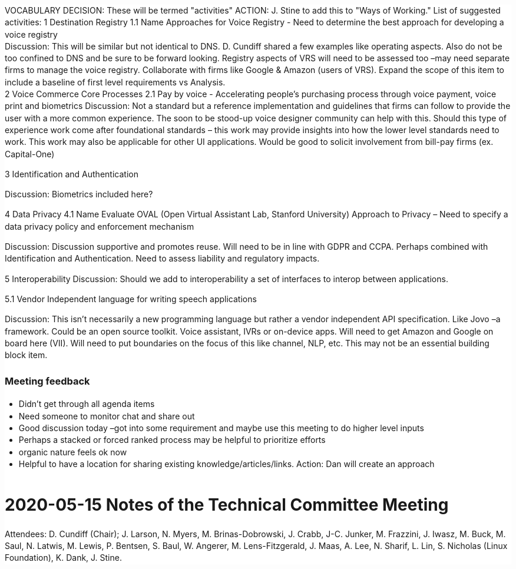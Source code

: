 VOCABULARY DECISION: These will be termed "activities"
ACTION:  J. Stine to add this to "Ways of Working."
List of suggested activities: 
1 Destination Registry
  1.1 Name Approaches for Voice Registry - Need to determine the best approach for developing a voice registry   
Discussion: This will be similar but not identical to DNS.  D. Cundiff shared a few examples like operating aspects.  Also do not be too confined to DNS and be sure to be forward looking.  Registry aspects of VRS will need to be assessed too –may need separate firms to manage the voice registry.    Collaborate with firms like Google & Amazon (users of VRS).  Expand the scope of this item to include a baseline of first level requirements vs Analysis.   
2 Voice Commerce Core Processes 
  2.1 Pay by voice -  Accelerating people’s purchasing process through voice payment, voice print and biometrics
Discussion:  Not a standard but a reference implementation and guidelines that firms can follow to provide the user with a more common experience.   The soon to be stood-up voice designer community can help with this.    Should this type of experience work come after foundational standards – this work may provide insights into how the lower level standards need to work.   This work may also be applicable for other UI applications.     Would be good to solicit involvement from bill-pay firms (ex.  Capital-One)

3 Identification and Authentication 

Discussion:  Biometrics included here? 

4 Data Privacy 
  4.1 Name Evaluate OVAL (Open Virtual Assistant Lab, Stanford University) Approach to Privacy – Need to specify a data privacy policy and enforcement mechanism 

Discussion:  Discussion supportive and promotes reuse. Will need to be in line with GDPR and CCPA.  Perhaps combined with Identification and Authentication.   Need to assess liability and regulatory impacts.   

5 Interoperability 
Discussion:  Should we add to interoperability a set of interfaces to interop between applications. 

  5.1 Vendor Independent language for writing speech applications 

Discussion:   This isn’t necessarily a new programming language but rather a vendor independent API specification.  Like Jovo –a framework.  Could be an open source toolkit.  Voice assistant, IVRs or on-device apps.  Will need to get Amazon and Google on board here (VII).  Will need to put boundaries on the focus of this like channel, NLP, etc.  This may not be an essential building block item.    

### Meeting feedback 
*  Didn’t get through all agenda items 
*  Need someone to monitor chat and share out 
*  Good discussion today –got into some requirement and maybe use this meeting to do higher level inputs 
* Perhaps a stacked or forced ranked process may be helpful to prioritize efforts 
* organic nature feels ok now 
* Helpful to have a location for sharing existing knowledge/articles/links.  Action:  Dan will create an approach 

# 2020-05-15 Notes of the Technical Committee Meeting
Attendees: D. Cundiff (Chair);  J. Larson, N. Myers, M. Brinas-Dobrowski, J. Crabb, J-C. Junker, M. Frazzini, J. Iwasz, M. Buck, M. Saul, N. Latwis, M. Lewis, P. Bentsen, S. Baul, W. Angerer, M. Lens-Fitzgerald, J. Maas, A. Lee, N. Sharif, L. Lin, S. Nicholas (Linux Foundation), K. Dank, J. Stine. 
